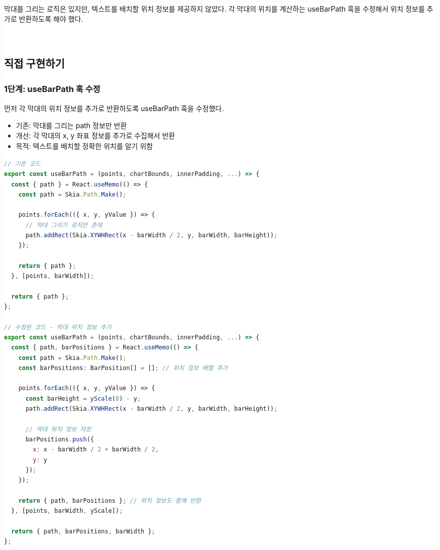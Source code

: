 막대를 그리는 로직은 있지만, 텍스트를 배치할 위치 정보를 제공하지 않았다. 각 막대의 위치를 계산하는 useBarPath 훅을 수정해서 위치 정보를 추가로 반환하도록 해야 했다.

</br>

## 직접 구현하기

### 1단계: useBarPath 훅 수정

먼저 각 막대의 위치 정보를 추가로 반환하도록 useBarPath 훅을 수정했다.

- 기존: 막대를 그리는 path 정보만 반환
- 개선: 각 막대의 x, y 좌표 정보를 추가로 수집해서 반환
- 목적: 텍스트를 배치할 정확한 위치를 알기 위함

```jsx
// 기존 코드
export const useBarPath = (points, chartBounds, innerPadding, ...) => {
  const { path } = React.useMemo(() => {
    const path = Skia.Path.Make();

    points.forEach(({ x, y, yValue }) => {
      // 막대 그리기 로직만 존재
      path.addRect(Skia.XYWHRect(x - barWidth / 2, y, barWidth, barHeight));
    });

    return { path };
  }, [points, barWidth]);

  return { path };
};

// 수정된 코드 - 막대 위치 정보 추가
export const useBarPath = (points, chartBounds, innerPadding, ...) => {
  const { path, barPositions } = React.useMemo(() => {
    const path = Skia.Path.Make();
    const barPositions: BarPosition[] = []; // 위치 정보 배열 추가

    points.forEach(({ x, y, yValue }) => {
      const barHeight = yScale(0) - y;
      path.addRect(Skia.XYWHRect(x - barWidth / 2, y, barWidth, barHeight));

      // 막대 위치 정보 저장
      barPositions.push({
        x: x - barWidth / 2 + barWidth / 2,
        y: y
      });
    });

    return { path, barPositions }; // 위치 정보도 함께 반환
  }, [points, barWidth, yScale]);

  return { path, barPositions, barWidth };
};
```
